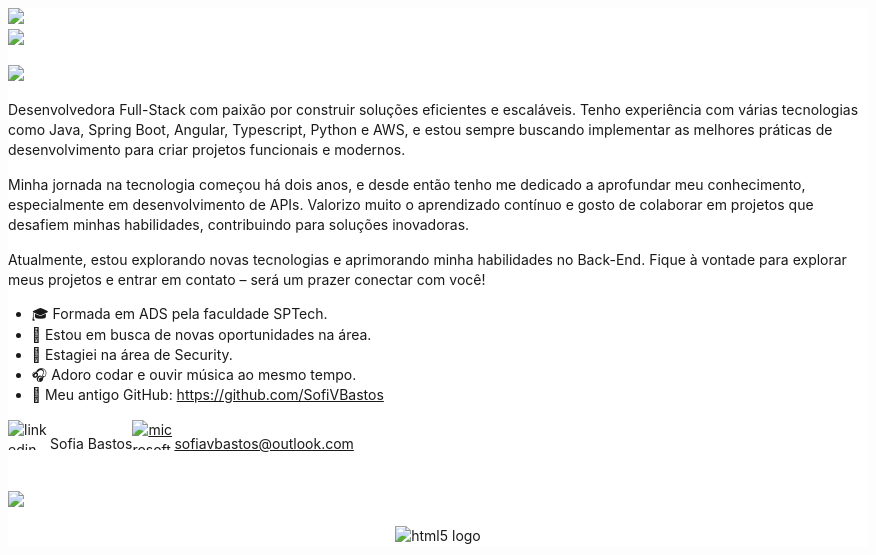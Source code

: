 <div>
  <img src="https://raw.githubusercontent.com/Soppinha/my-icons/refs/heads/main/Perfil/LinkedIn%20cover.svg"  />
</div>

<div>
<img src="https://raw.githubusercontent.com/Soppinha/my-icons/refs/heads/main/Perfil/line.svg" />
</div>

<p> </p>

<p>
<img  width="50%" src="https://raw.githubusercontent.com/Soppinha/my-icons/refs/heads/main/Perfil/Frame%20129.svg" />

Desenvolvedora Full-Stack com paixão por construir soluções eficientes e escaláveis. Tenho experiência com várias tecnologias como Java, Spring Boot, Angular, Typescript, Python e AWS, e estou sempre buscando implementar as melhores práticas de desenvolvimento para criar projetos funcionais e modernos.

Minha jornada na tecnologia começou há dois anos, e desde então tenho me dedicado a aprofundar meu conhecimento, especialmente em desenvolvimento de APIs. Valorizo muito o aprendizado contínuo e gosto de colaborar em projetos que desafiem minhas habilidades, contribuindo para soluções inovadoras.

Atualmente, estou explorando novas tecnologias e aprimorando minha habilidades no Back-End. Fique à vontade para explorar meus projetos e entrar em contato – será um prazer conectar com você!
</p>

- :mortar_board: Formada em ADS pela faculdade SPTech.
- :mag_right: Estou em busca de novas oportunidades na área.
- :office: Estagiei na área de Security.
- :headphones: Adoro codar e ouvir música ao mesmo tempo.
- :link: Meu antigo GitHub: <https://github.com/SofiVBastos>

<div style="display: flex; flex-direction: row; align-items: center;">
  <a  style="display: flex;">
    <img src="https://raw.githubusercontent.com/maurodesouza/profile-readme-generator/master/src/assets/icons/social/linkedin/default.svg" width="42" height="30" alt="linkedin logo"  />
    <p>Sofia Bastos</p>
  </a>
  <a href="mailto:sofiavbastos@outlook.com" style="display: flex;">
    <img src="https://raw.githubusercontent.com/maurodesouza/profile-readme-generator/master/src/assets/icons/social/microsoft-outlook/default.svg" width="42" height="30" alt="microsoft-outlook logo"  />
    <p>sofiavbastos@outlook.com</p>
  </a>
</div>

###

<div>
<img src="https://raw.githubusercontent.com/Soppinha/my-icons/refs/heads/main/Perfil/line.svg" />
</div>

<p>     </p>

<div align="center">
  <img src="https://skillicons.dev/icons?i=html" height="60" alt="html5 logo"  />
